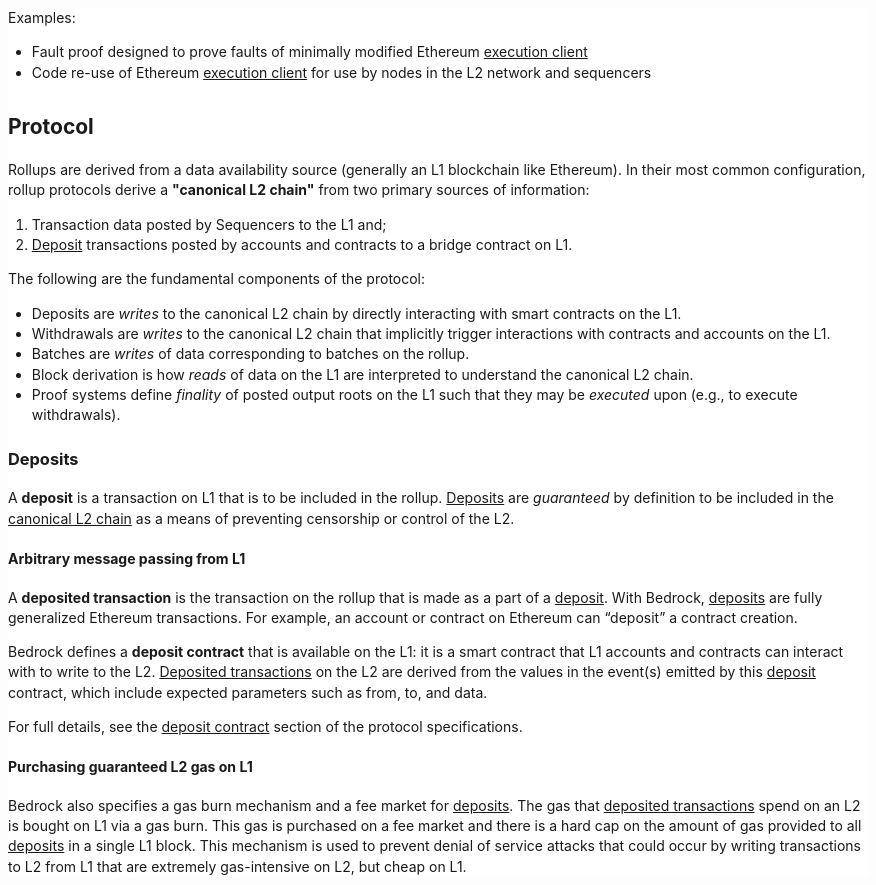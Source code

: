 Examples:
- Fault proof designed to prove faults of minimally modified Ethereum [execution client](#execution-client)
- Code re-use of Ethereum [execution client](#execution-client) for use by nodes in the L2 network and sequencers

## Protocol

Rollups are derived from a data availability source (generally an L1 blockchain like Ethereum). In their most common configuration, rollup protocols derive a  **"canonical L2 chain"** from two primary sources of information:

1. Transaction data posted by Sequencers to the L1 and;
2. [Deposit](#deposits) transactions posted by accounts and contracts to a bridge contract on L1.

The following are the fundamental components of the protocol:

* Deposits are _writes_ to the canonical L2 chain by directly interacting with smart contracts on the L1.
* Withdrawals are _writes_ to the canonical L2 chain that implicitly trigger interactions with contracts and accounts on the L1.
* Batches are _writes_ of data corresponding to batches on the rollup.
* Block derivation is how _reads_ of data on the L1 are interpreted to understand the canonical L2 chain.
* Proof systems define _finality_ of posted output roots on the L1 such that they may be _executed_ upon (e.g., to execute withdrawals).

### Deposits

A **deposit** is a transaction on L1 that is to be included in the rollup. [Deposits](#deposits) are _guaranteed_ by definition to be included in the [canonical L2 chain](#protocol) as a means of preventing censorship or control of the L2.

#### Arbitrary message passing from L1

A **deposited transaction** is the transaction on the rollup that is made as a part of a [deposit](#deposits). With Bedrock, [deposits](#deposits) are fully generalized Ethereum transactions. For example, an account or contract on Ethereum can “deposit” a contract creation.

Bedrock defines a **deposit contract** that is available on the L1: it is a smart contract that L1 accounts and contracts can interact with to write to the L2. [Deposited transactions](#arbitrary-message-passing-from-l1) on the L2 are derived from the values in the event(s) emitted by this [deposit](#deposits) contract, which include expected parameters such as from, to, and data.

For full details, see the [deposit contract](https://github.com/ethereum-optimism/optimism/blob/develop/specs/deposits.md#deposit-contract) section of the protocol specifications.

#### Purchasing guaranteed L2 gas on L1

Bedrock also specifies a gas burn mechanism and a fee market for [deposits](#deposits). The gas that [deposited transactions](#arbitrary-message-passing-from-l1) spend on an L2 is bought on L1 via a gas burn. This gas is purchased on a fee market and there is a hard cap on the amount of gas provided to all [deposits](#deposits) in a single L1 block. This mechanism is used to prevent denial of service attacks that could occur by writing transactions to L2 from L1 that are extremely gas-intensive on L2, but cheap on L1.
